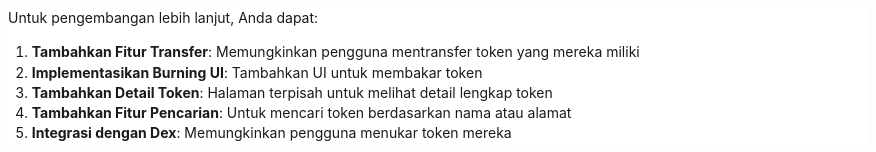 Untuk pengembangan lebih lanjut, Anda dapat:

1. **Tambahkan Fitur Transfer**: Memungkinkan pengguna mentransfer token yang mereka miliki
2. **Implementasikan Burning UI**: Tambahkan UI untuk membakar token
3. **Tambahkan Detail Token**: Halaman terpisah untuk melihat detail lengkap token
4. **Tambahkan Fitur Pencarian**: Untuk mencari token berdasarkan nama atau alamat
5. **Integrasi dengan Dex**: Memungkinkan pengguna menukar token mereka